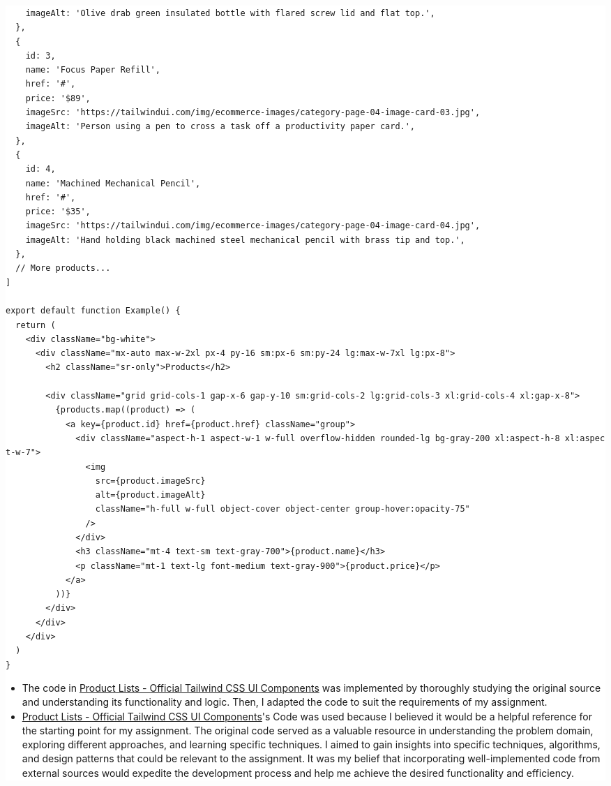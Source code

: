 ```
    imageAlt: 'Olive drab green insulated bottle with flared screw lid and flat top.',
  },
  {
    id: 3,
    name: 'Focus Paper Refill',
    href: '#',
    price: '$89',
    imageSrc: 'https://tailwindui.com/img/ecommerce-images/category-page-04-image-card-03.jpg',
    imageAlt: 'Person using a pen to cross a task off a productivity paper card.',
  },
  {
    id: 4,
    name: 'Machined Mechanical Pencil',
    href: '#',
    price: '$35',
    imageSrc: 'https://tailwindui.com/img/ecommerce-images/category-page-04-image-card-04.jpg',
    imageAlt: 'Hand holding black machined steel mechanical pencil with brass tip and top.',
  },
  // More products...
]

export default function Example() {
  return (
    <div className="bg-white">
      <div className="mx-auto max-w-2xl px-4 py-16 sm:px-6 sm:py-24 lg:max-w-7xl lg:px-8">
        <h2 className="sr-only">Products</h2>

        <div className="grid grid-cols-1 gap-x-6 gap-y-10 sm:grid-cols-2 lg:grid-cols-3 xl:grid-cols-4 xl:gap-x-8">
          {products.map((product) => (
            <a key={product.id} href={product.href} className="group">
              <div className="aspect-h-1 aspect-w-1 w-full overflow-hidden rounded-lg bg-gray-200 xl:aspect-h-8 xl:aspect-w-7">
                <img
                  src={product.imageSrc}
                  alt={product.imageAlt}
                  className="h-full w-full object-cover object-center group-hover:opacity-75"
                />
              </div>
              <h3 className="mt-4 text-sm text-gray-700">{product.name}</h3>
              <p className="mt-1 text-lg font-medium text-gray-900">{product.price}</p>
            </a>
          ))}
        </div>
      </div>
    </div>
  )
}
```

- The code in [Product Lists - Official Tailwind CSS UI Components](https://tailwindui.com/components/ecommerce/components/product-lists) was implemented by thoroughly studying the original source and understanding its functionality and logic. Then, I adapted the code to suit the requirements of my assignment.
- [Product Lists - Official Tailwind CSS UI Components](https://tailwindui.com/components/ecommerce/components/product-lists)'s Code was used because I believed it would be a helpful reference for the starting point for my assignment. The original code served as a valuable resource in understanding the problem domain, exploring different approaches, and learning specific techniques. I aimed to gain insights into specific techniques, algorithms, and design patterns that could be relevant to the assignment. It was my belief that incorporating well-implemented code from external sources would expedite the development process and help me achieve the desired functionality and efficiency.